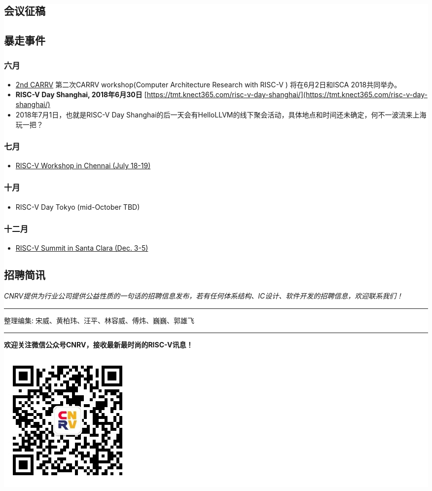 ## 会议征稿

## 暴走事件

### 六月

+ [2nd CARRV](https://carrv.github.io/) 第二次CARRV workshop(Computer Architecture Research with RISC-V ) 将在6月2日和ISCA 2018共同举办。
+ **RISC-V Day Shanghai, 2018年6月30日** [https://tmt.knect365.com/risc-v-day-shanghai/](https://tmt.knect365.com/risc-v-day-shanghai/)
+ 2018年7月1日，也就是RISC-V Day Shanghai的后一天会有HelloLLVM的线下聚会活动，具体地点和时间还未确定，何不一波流来上海玩一把？

### 七月

- [RISC-V Workshop in Chennai (July 18-19)](http://cts.businesswire.com/ct/CT?id=smartlink&url=https%3A%2F%2Ftmt.knect365.com%2Frisc-v-workshop-india%2F&esheet=51792917&newsitemid=20180423005251&lan=en-US&anchor=RISC-V+Workshop+in+Chennai&index=3&md5=7988b5018298bbae9b8603d7779b3b4b)

### 十月

- RISC-V Day Tokyo (mid-October TBD)

### 十二月

- [RISC-V Summit in Santa Clara (Dec. 3-5)](http://cts.businesswire.com/ct/CT?id=smartlink&url=https%3A%2F%2Ftmt.knect365.com%2Frisc-v-summit%2F&esheet=51792917&newsitemid=20180423005251&lan=en-US&anchor=RISC-V+Summit+in+Santa+Clara&index=4&md5=88ca965085b5b1b9b6ea996333f27e44)


## 招聘简讯

_CNRV提供为行业公司提供公益性质的一句话的招聘信息发布，若有任何体系结构、IC设计、软件开发的招聘信息，欢迎联系我们！_

----

整理编集: 宋威、黄柏玮、汪平、林容威、傅炜、巍巍、郭雄飞


----

**欢迎关注微信公众号CNRV，接收最新最时尚的RISC-V讯息！**

![CNRV微信公众号](/assets/images/cnrv_qr.png)
